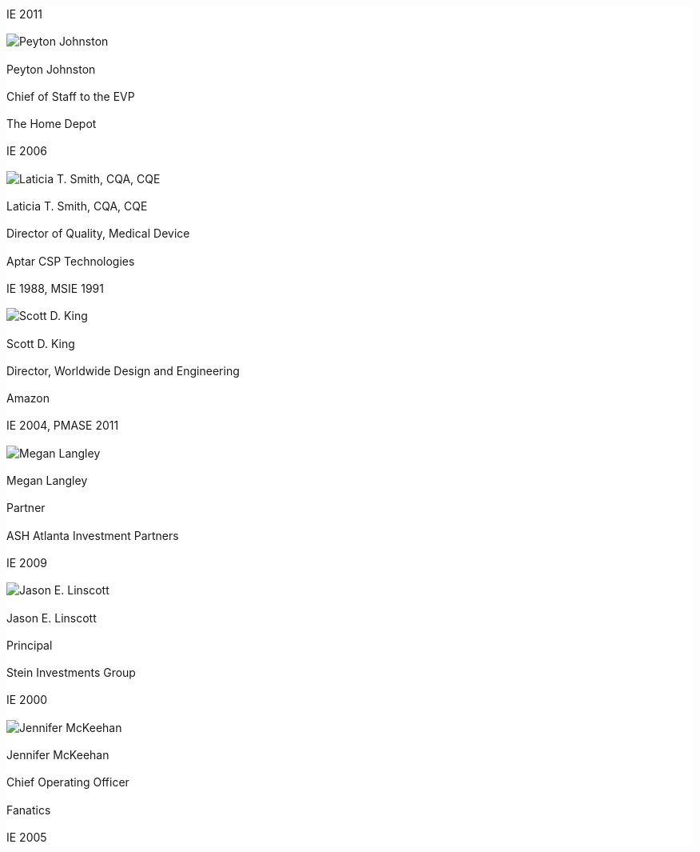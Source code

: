 IE 2011

![Peyton Johnston](https://www.isye.gatech.edu/sites/default/files/styles/manual_square/public/advisory-person/peyton-johnston.jpg?h=9b93ffa5&itok=y7tgRvjp)

Peyton Johnston

Chief of Staff to the EVP

The Home Depot

IE 2006

![Laticia T. Smith, CQA, CQE](https://www.isye.gatech.edu/sites/default/files/styles/manual_square/public/advisory-person/laticia-headshot.jpeg?h=7bdb19b5&itok=IkXNixI_)

Laticia T. Smith, CQA, CQE

Director of Quality, Medical Device

Aptar CSP Technologies

IE 1988, MSIE 1991

![Scott D. King](https://www.isye.gatech.edu/sites/default/files/styles/manual_square/public/advisory-person/scottking-3_0.png?itok=25DLGNiD)

Scott D. King

Director, Worldwide Design and Engineering

Amazon

IE 2004, PMASE 2011

![Megan Langley](https://www.isye.gatech.edu/sites/default/files/styles/manual_square/public/advisory-person/meganlangley-cropped_0.jpg?h=9b93ffa5&itok=8v8d3D9W)

Megan Langley

Partner

ASH Atlanta Investment Partners

IE 2009

![Jason E. Linscott](https://www.isye.gatech.edu/sites/default/files/styles/manual_square/public/advisory-person/jason.jpg?h=9b93ffa5&itok=4PYrUlBv)

Jason E. Linscott

Principal

Stein Investments Group

IE 2000

![Jennifer McKeehan](https://www.isye.gatech.edu/sites/default/files/styles/manual_square/public/advisory-person/jennifermckeehan_10.png?h=9b93ffa5&itok=g5tD-cS_)

Jennifer McKeehan

Chief Operating Officer

Fanatics

IE 2005
